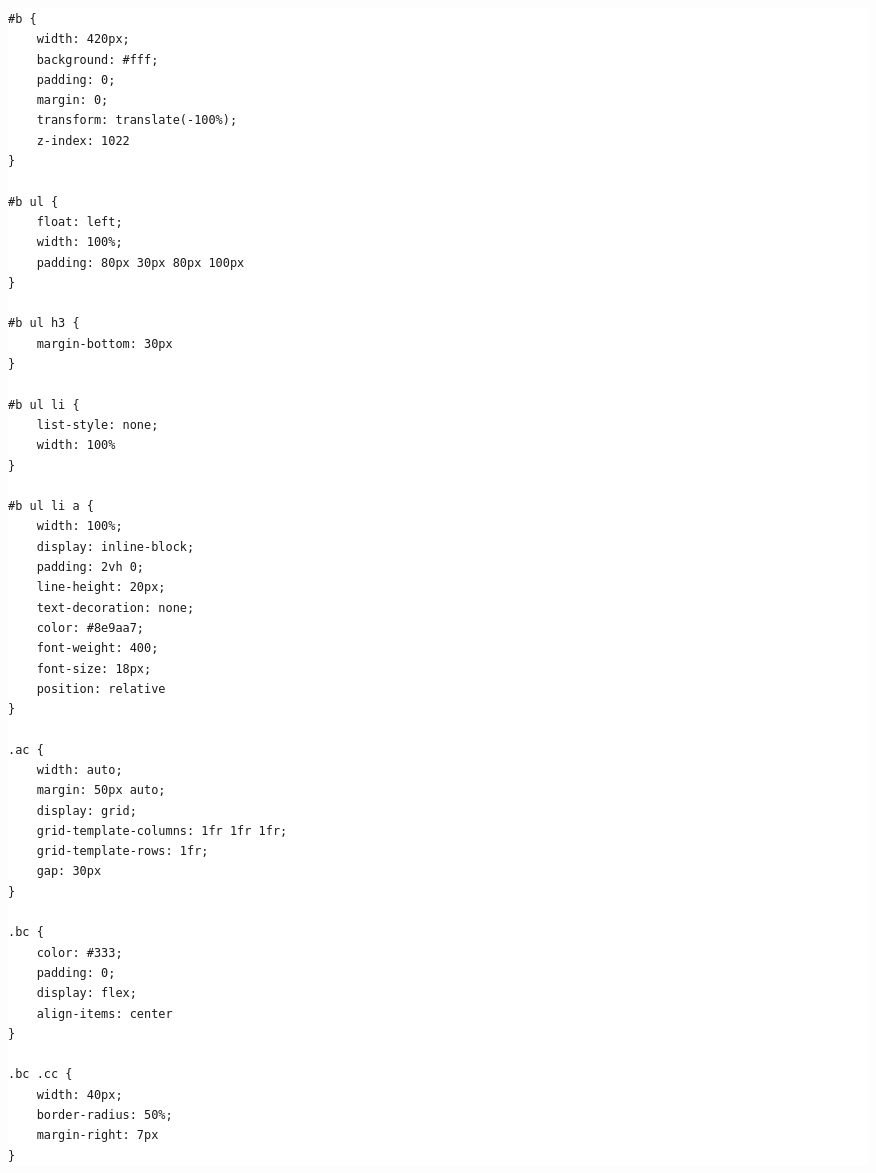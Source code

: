 	#b {
		width: 420px;
		background: #fff;
		padding: 0;
		margin: 0;
		transform: translate(-100%);
		z-index: 1022
	}
	
	#b ul {
		float: left;
		width: 100%;
		padding: 80px 30px 80px 100px
	}
	
	#b ul h3 {
		margin-bottom: 30px
	}
	
	#b ul li {
		list-style: none;
		width: 100%
	}
	
	#b ul li a {
		width: 100%;
		display: inline-block;
		padding: 2vh 0;
		line-height: 20px;
		text-decoration: none;
		color: #8e9aa7;
		font-weight: 400;
		font-size: 18px;
		position: relative
	}
	
	.ac {
		width: auto;
		margin: 50px auto;
		display: grid;
		grid-template-columns: 1fr 1fr 1fr;
		grid-template-rows: 1fr;
		gap: 30px
	}
	
	.bc {
		color: #333;
		padding: 0;
		display: flex;
		align-items: center
	}
	
	.bc .cc {
		width: 40px;
		border-radius: 50%;
		margin-right: 7px
	}
	